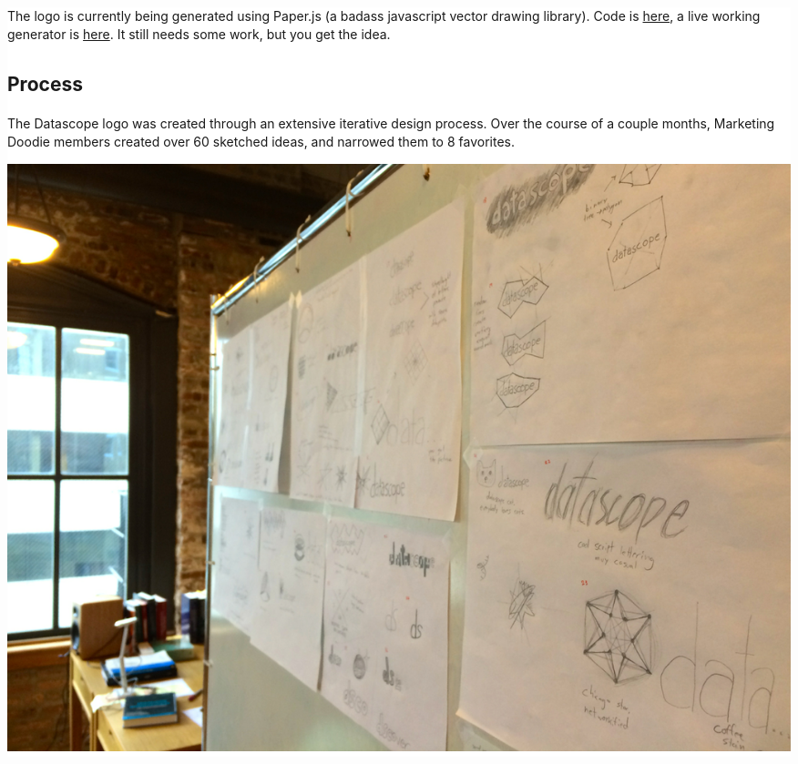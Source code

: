 The logo is currently being generated using Paper.js (a badass javascript vector drawing library). Code is [here](https://github.com/datascopeanalytics/logo), a live working generator is [here](http://datascopeanalytics.github.io/logo/). It still needs some work, but you get the idea.

## Process

The Datascope logo was created through an extensive iterative design process. Over the course of a couple months, Marketing Doodie members created over 60 sketched ideas, and narrowed them to 8 favorites.

![image alt text](img/image_4.png)
